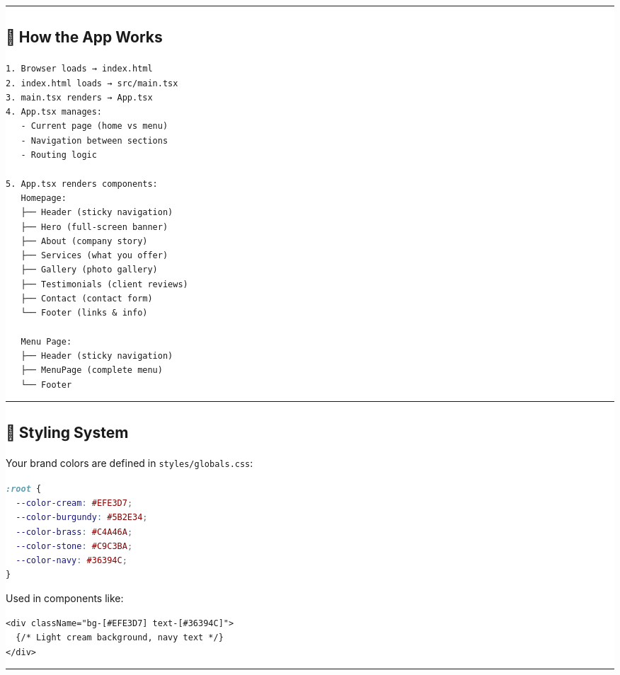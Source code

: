 
---

## 🔄 How the App Works

```
1. Browser loads → index.html
2. index.html loads → src/main.tsx
3. main.tsx renders → App.tsx
4. App.tsx manages:
   - Current page (home vs menu)
   - Navigation between sections
   - Routing logic

5. App.tsx renders components:
   Homepage:
   ├── Header (sticky navigation)
   ├── Hero (full-screen banner)
   ├── About (company story)
   ├── Services (what you offer)
   ├── Gallery (photo gallery)
   ├── Testimonials (client reviews)
   ├── Contact (contact form)
   └── Footer (links & info)

   Menu Page:
   ├── Header (sticky navigation)
   ├── MenuPage (complete menu)
   └── Footer
```

---

## 🎨 Styling System

Your brand colors are defined in `styles/globals.css`:

```css
:root {
  --color-cream: #EFE3D7;
  --color-burgundy: #5B2E34;
  --color-brass: #C4A46A;
  --color-stone: #C9C3BA;
  --color-navy: #36394C;
}
```

Used in components like:
```tsx
<div className="bg-[#EFE3D7] text-[#36394C]">
  {/* Light cream background, navy text */}
</div>
```

---